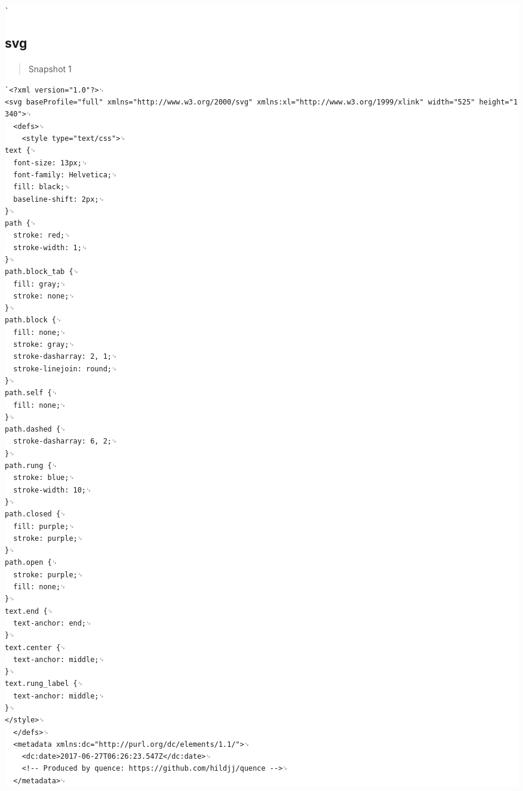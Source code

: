     `

## svg

> Snapshot 1

    `<?xml version="1.0"?>␊
    <svg baseProfile="full" xmlns="http://www.w3.org/2000/svg" xmlns:xl="http://www.w3.org/1999/xlink" width="525" height="1340">␊
      <defs>␊
        <style type="text/css">␊
    text {␊
      font-size: 13px;␊
      font-family: Helvetica;␊
      fill: black;␊
      baseline-shift: 2px;␊
    }␊
    path {␊
      stroke: red;␊
      stroke-width: 1;␊
    }␊
    path.block_tab {␊
      fill: gray;␊
      stroke: none;␊
    }␊
    path.block {␊
      fill: none;␊
      stroke: gray;␊
      stroke-dasharray: 2, 1;␊
      stroke-linejoin: round;␊
    }␊
    path.self {␊
      fill: none;␊
    }␊
    path.dashed {␊
      stroke-dasharray: 6, 2;␊
    }␊
    path.rung {␊
      stroke: blue;␊
      stroke-width: 10;␊
    }␊
    path.closed {␊
      fill: purple;␊
      stroke: purple;␊
    }␊
    path.open {␊
      stroke: purple;␊
      fill: none;␊
    }␊
    text.end {␊
      text-anchor: end;␊
    }␊
    text.center {␊
      text-anchor: middle;␊
    }␊
    text.rung_label {␊
      text-anchor: middle;␊
    }␊
    </style>␊
      </defs>␊
      <metadata xmlns:dc="http://purl.org/dc/elements/1.1/">␊
        <dc:date>2017-06-27T06:26:23.547Z</dc:date>␊
        <!-- Produced by quence: https://github.com/hildjj/quence -->␊
      </metadata>␊
